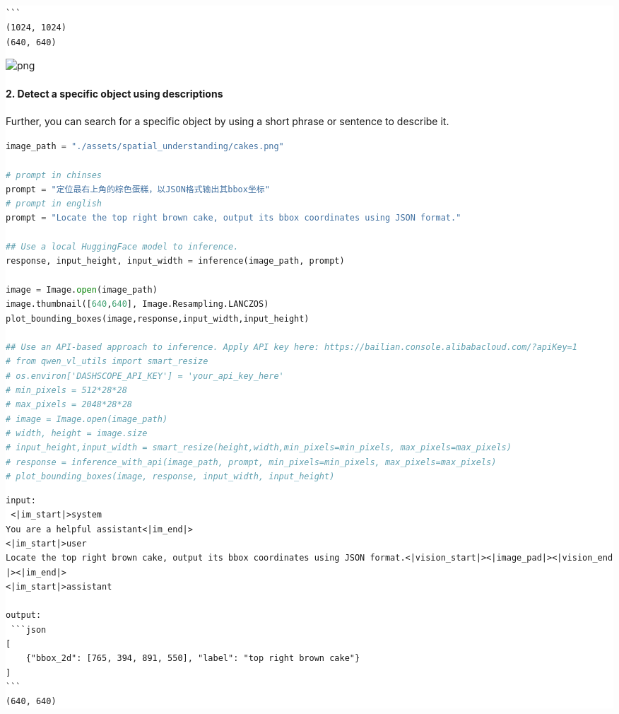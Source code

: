     ```
    (1024, 1024)
    (640, 640)



    
![png](spatial_understanding_files/spatial_understanding_12_1.png)
    


#### 2. Detect a specific object using descriptions

Further, you can search for a specific object by using a short phrase or sentence to describe it.


```python
image_path = "./assets/spatial_understanding/cakes.png"

# prompt in chinses
prompt = "定位最右上角的棕色蛋糕，以JSON格式输出其bbox坐标"
# prompt in english
prompt = "Locate the top right brown cake, output its bbox coordinates using JSON format."

## Use a local HuggingFace model to inference.
response, input_height, input_width = inference(image_path, prompt)

image = Image.open(image_path)
image.thumbnail([640,640], Image.Resampling.LANCZOS)
plot_bounding_boxes(image,response,input_width,input_height)

## Use an API-based approach to inference. Apply API key here: https://bailian.console.alibabacloud.com/?apiKey=1
# from qwen_vl_utils import smart_resize
# os.environ['DASHSCOPE_API_KEY'] = 'your_api_key_here' 
# min_pixels = 512*28*28
# max_pixels = 2048*28*28
# image = Image.open(image_path)
# width, height = image.size
# input_height,input_width = smart_resize(height,width,min_pixels=min_pixels, max_pixels=max_pixels)
# response = inference_with_api(image_path, prompt, min_pixels=min_pixels, max_pixels=max_pixels)
# plot_bounding_boxes(image, response, input_width, input_height)
```

    input:
     <|im_start|>system
    You are a helpful assistant<|im_end|>
    <|im_start|>user
    Locate the top right brown cake, output its bbox coordinates using JSON format.<|vision_start|><|image_pad|><|vision_end|><|im_end|>
    <|im_start|>assistant
    
    output:
     ```json
    [
    	{"bbox_2d": [765, 394, 891, 550], "label": "top right brown cake"}
    ]
    ```
    (640, 640)
